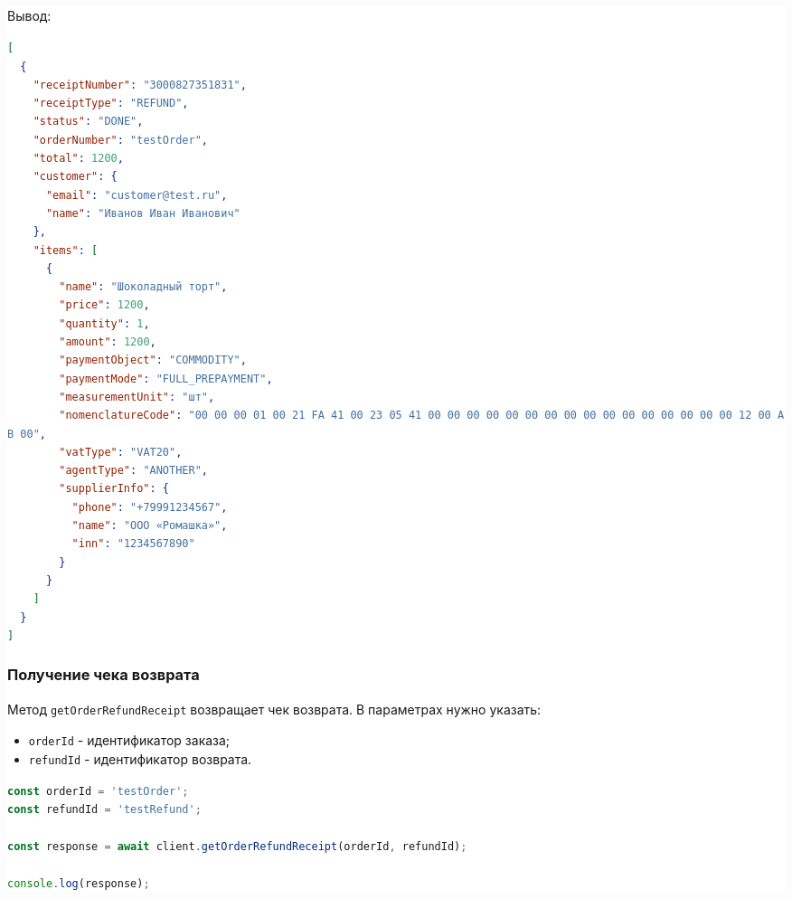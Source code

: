 Вывод:

```json
[
  {
    "receiptNumber": "3000827351831",
    "receiptType": "REFUND",
    "status": "DONE",
    "orderNumber": "testOrder",
    "total": 1200,
    "customer": {
      "email": "customer@test.ru",
      "name": "Иванов Иван Иванович"
    },
    "items": [
      {
        "name": "Шоколадный торт",
        "price": 1200,
        "quantity": 1,
        "amount": 1200,
        "paymentObject": "COMMODITY",
        "paymentMode": "FULL_PREPAYMENT",
        "measurementUnit": "шт",
        "nomenclatureCode": "00 00 00 01 00 21 FA 41 00 23 05 41 00 00 00 00 00 00 00 00 00 00 00 00 00 00 00 00 12 00 AB 00",
        "vatType": "VAT20",
        "agentType": "ANOTHER",
        "supplierInfo": {
          "phone": "+79991234567",
          "name": "ООО «Ромашка»",
          "inn": "1234567890"
        }
      }
    ]
  }
]
```

### Получение чека возврата

Метод `getOrderRefundReceipt` возвращает чек возврата.
В параметрах нужно указать:

* `orderId` - идентификатор заказа;
* `refundId` - идентификатор возврата.

```ts
const orderId = 'testOrder';
const refundId = 'testRefund';

const response = await client.getOrderRefundReceipt(orderId, refundId);

console.log(response);
```
